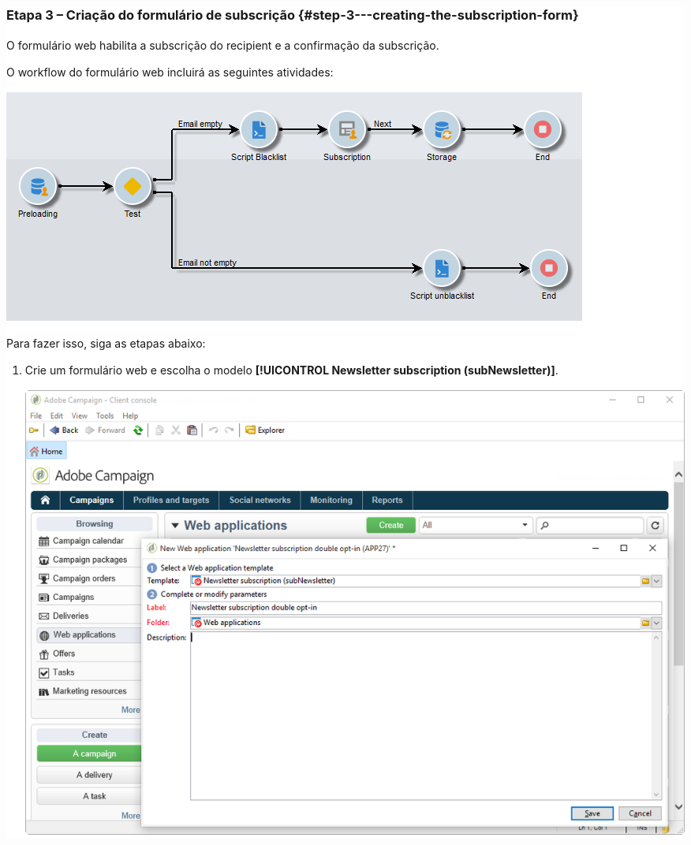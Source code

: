 ### Etapa 3 – Criação do formulário de subscrição {#step-3---creating-the-subscription-form}

O formulário web habilita a subscrição do recipient e a confirmação da subscrição.

O workflow do formulário web incluirá as seguintes atividades:

![](assets/s_ncs_admin_survey_double-opt-in_sample_4c.png)

Para fazer isso, siga as etapas abaixo:

1. Crie um formulário web e escolha o modelo **[!UICONTROL Newsletter subscription (subNewsletter)]**.

   ![](assets/s_ncs_admin_survey_double-opt-in_sample_5a.png)

